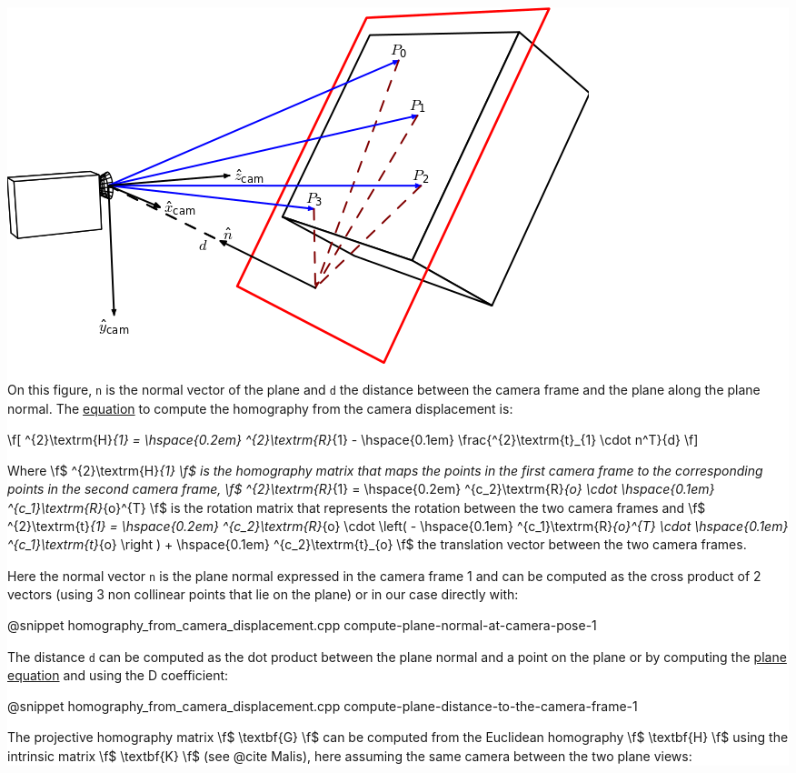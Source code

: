 ![By Homography-transl.svg: Per Rosengren derivative work: Appoose (Homography-transl.svg) [CC BY 3.0 (http://creativecommons.org/licenses/by/3.0)], via Wikimedia Commons](images/homography_camera_displacement.png)

On this figure, `n` is the normal vector of the plane and `d` the distance between the camera frame and the plane along the plane normal.
The [equation](https://en.wikipedia.org/wiki/Homography_(computer_vision)#3D_plane_to_plane_equation) to compute the homography from the camera displacement is:

\f[
  ^{2}\textrm{H}_{1} = \hspace{0.2em} ^{2}\textrm{R}_{1} - \hspace{0.1em} \frac{^{2}\textrm{t}_{1} \cdot n^T}{d}
\f]

Where \f$ ^{2}\textrm{H}_{1} \f$ is the homography matrix that maps the points in the first camera frame to the corresponding points in the second camera frame, \f$ ^{2}\textrm{R}_{1} = \hspace{0.2em} ^{c_2}\textrm{R}_{o} \cdot \hspace{0.1em} ^{c_1}\textrm{R}_{o}^{T} \f$
is the rotation matrix that represents the rotation between the two camera frames and \f$ ^{2}\textrm{t}_{1} = \hspace{0.2em} ^{c_2}\textrm{R}_{o} \cdot \left( - \hspace{0.1em} ^{c_1}\textrm{R}_{o}^{T} \cdot \hspace{0.1em} ^{c_1}\textrm{t}_{o} \right ) + \hspace{0.1em} ^{c_2}\textrm{t}_{o} \f$
the translation vector between the two camera frames.

Here the normal vector `n` is the plane normal expressed in the camera frame 1 and can be computed as the cross product of 2 vectors (using 3 non collinear points that lie on the plane) or in our case directly with:

@snippet homography_from_camera_displacement.cpp compute-plane-normal-at-camera-pose-1

The distance `d` can be computed as the dot product between the plane normal and a point on the plane or by computing the [plane equation](http://mathworld.wolfram.com/Plane.html) and using the D coefficient:

@snippet homography_from_camera_displacement.cpp compute-plane-distance-to-the-camera-frame-1

The projective homography matrix \f$ \textbf{G} \f$ can be computed from the Euclidean homography \f$ \textbf{H} \f$ using the intrinsic matrix \f$ \textbf{K} \f$ (see @cite Malis), here assuming the same camera between the two plane views:
